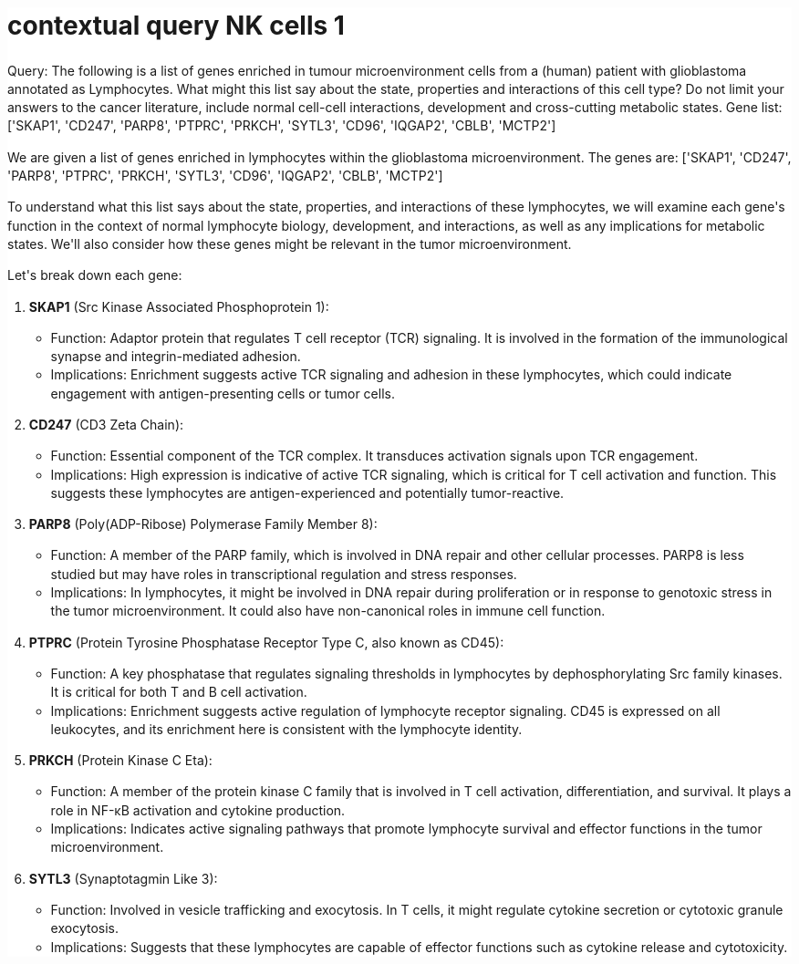 # contextual query NK cells 1

Query: The following is a list of genes enriched in tumour microenvironment cells from a (human) patient with glioblastoma  annotated as Lymphocytes.  What might this list say about the state, properties and interactions of this cell type?  Do not limit your answers to the cancer literature,  include normal cell-cell interactions, development and cross-cutting metabolic states.  Gene list: ['SKAP1', 'CD247', 'PARP8', 'PTPRC', 'PRKCH', 'SYTL3', 'CD96', 'IQGAP2', 'CBLB', 'MCTP2']

<think>
We are given a list of genes enriched in lymphocytes within the glioblastoma microenvironment. The genes are: 
['SKAP1', 'CD247', 'PARP8', 'PTPRC', 'PRKCH', 'SYTL3', 'CD96', 'IQGAP2', 'CBLB', 'MCTP2']

To understand what this list says about the state, properties, and interactions of these lymphocytes, we will examine each gene's function in the context of normal lymphocyte biology, development, and interactions, as well as any implications for metabolic states. We'll also consider how these genes might be relevant in the tumor microenvironment.

Let's break down each gene:

1. **SKAP1** (Src Kinase Associated Phosphoprotein 1):
   - Function: Adaptor protein that regulates T cell receptor (TCR) signaling. It is involved in the formation of the immunological synapse and integrin-mediated adhesion. 
   - Implications: Enrichment suggests active TCR signaling and adhesion in these lymphocytes, which could indicate engagement with antigen-presenting cells or tumor cells.

2. **CD247** (CD3 Zeta Chain):
   - Function: Essential component of the TCR complex. It transduces activation signals upon TCR engagement.
   - Implications: High expression is indicative of active TCR signaling, which is critical for T cell activation and function. This suggests these lymphocytes are antigen-experienced and potentially tumor-reactive.

3. **PARP8** (Poly(ADP-Ribose) Polymerase Family Member 8):
   - Function: A member of the PARP family, which is involved in DNA repair and other cellular processes. PARP8 is less studied but may have roles in transcriptional regulation and stress responses.
   - Implications: In lymphocytes, it might be involved in DNA repair during proliferation or in response to genotoxic stress in the tumor microenvironment. It could also have non-canonical roles in immune cell function.

4. **PTPRC** (Protein Tyrosine Phosphatase Receptor Type C, also known as CD45):
   - Function: A key phosphatase that regulates signaling thresholds in lymphocytes by dephosphorylating Src family kinases. It is critical for both T and B cell activation.
   - Implications: Enrichment suggests active regulation of lymphocyte receptor signaling. CD45 is expressed on all leukocytes, and its enrichment here is consistent with the lymphocyte identity.

5. **PRKCH** (Protein Kinase C Eta):
   - Function: A member of the protein kinase C family that is involved in T cell activation, differentiation, and survival. It plays a role in NF-κB activation and cytokine production.
   - Implications: Indicates active signaling pathways that promote lymphocyte survival and effector functions in the tumor microenvironment.

6. **SYTL3** (Synaptotagmin Like 3):
   - Function: Involved in vesicle trafficking and exocytosis. In T cells, it might regulate cytokine secretion or cytotoxic granule exocytosis.
   - Implications: Suggests that these lymphocytes are capable of effector functions such as cytokine release and cytotoxicity.
